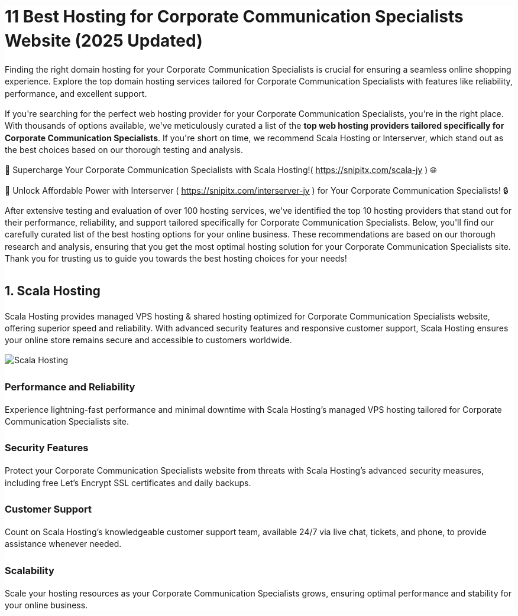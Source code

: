 # 11 Best Hosting for Corporate Communication Specialists Website (2025 Updated)

Finding the right domain hosting for your Corporate Communication Specialists is crucial for ensuring a seamless online shopping experience. Explore the top domain hosting services tailored for Corporate Communication Specialists with features like reliability, performance, and excellent support.

If you're searching for the perfect web hosting provider for your Corporate Communication Specialists, you're in the right place. With thousands of options available, we've meticulously curated a list of the **top web hosting providers tailored specifically for Corporate Communication Specialists**. If you're short on time, we recommend Scala Hosting or Interserver, which stand out as the best choices based on our thorough testing and analysis.

🚀 Supercharge Your Corporate Communication Specialists with Scala Hosting!( https://snipitx.com/scala-jy ) 🌐 

💸 Unlock Affordable Power with Interserver ( https://snipitx.com/interserver-jy ) for Your Corporate Communication Specialists! 🔒

After extensive testing and evaluation of over 100 hosting services, we've identified the top 10 hosting providers that stand out for their performance, reliability, and support tailored specifically for Corporate Communication Specialists. Below, you'll find our carefully curated list of the best hosting options for your online business. These recommendations are based on our thorough research and analysis, ensuring that you get the most optimal hosting solution for your Corporate Communication Specialists site. Thank you for trusting us to guide you towards the best hosting choices for your needs!

## 1. Scala Hosting

Scala Hosting provides managed VPS hosting & shared hosting optimized for Corporate Communication Specialists website, offering superior speed and reliability. With advanced security features and responsive customer support, Scala Hosting ensures your online store remains secure and accessible to customers worldwide.

![Scala Hosting](https://i.imgur.com/uJ5JIK3.png "Scala Web Hosting")

### Performance and Reliability
Experience lightning-fast performance and minimal downtime with Scala Hosting’s managed VPS hosting tailored for Corporate Communication Specialists site.

### Security Features
Protect your Corporate Communication Specialists website from threats with Scala Hosting’s advanced security measures, including free Let’s Encrypt SSL certificates and daily backups.

### Customer Support
Count on Scala Hosting’s knowledgeable customer support team, available 24/7 via live chat, tickets, and phone, to provide assistance whenever needed.

### Scalability
Scale your hosting resources as your Corporate Communication Specialists grows, ensuring optimal performance and stability for your online business.
